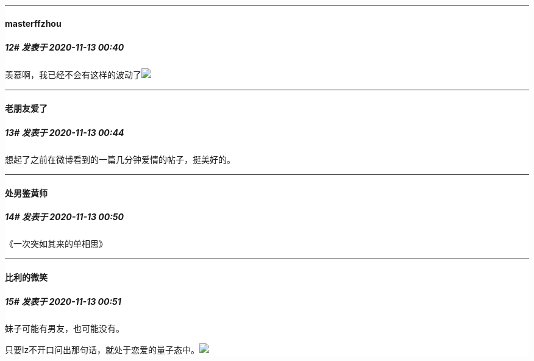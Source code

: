 



*****

####  masterffzhou  
##### 12#       发表于 2020-11-13 00:40




羡慕啊，我已经不会有这样的波动了<img src="https://static.saraba1st.com/image/smiley/face2017/002.png" referrerpolicy="no-referrer">







*****

####  老朋友爱了  
##### 13#       发表于 2020-11-13 00:44




想起了之前在微博看到的一篇几分钟爱情的帖子，挺美好的。







*****

####  处男鉴黄师  
##### 14#       发表于 2020-11-13 00:50




《一次突如其来的单相思》







*****

####  比利的微笑  
##### 15#       发表于 2020-11-13 00:51




妹子可能有男友，也可能没有。

只要lz不开口问出那句话，就处于恋爱的量子态中。<img src="https://static.saraba1st.com/image/smiley/face2017/245.png" referrerpolicy="no-referrer">






